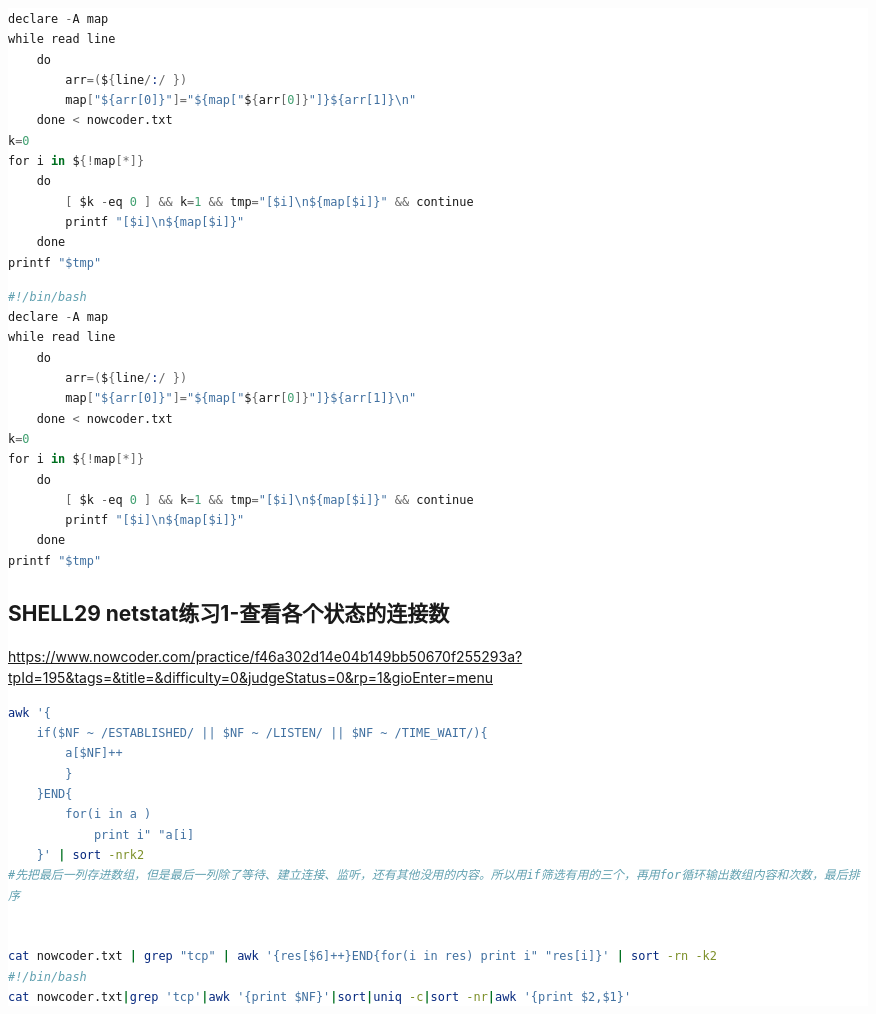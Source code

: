 ```s
declare -A map
while read line
    do
        arr=(${line/:/ })
        map["${arr[0]}"]="${map["${arr[0]}"]}${arr[1]}\n"
    done < nowcoder.txt
k=0
for i in ${!map[*]}
    do
        [ $k -eq 0 ] && k=1 && tmp="[$i]\n${map[$i]}" && continue
        printf "[$i]\n${map[$i]}"
    done
printf "$tmp"
```

```s
#!/bin/bash
declare -A map
while read line
    do
        arr=(${line/:/ })
        map["${arr[0]}"]="${map["${arr[0]}"]}${arr[1]}\n"
    done < nowcoder.txt
k=0
for i in ${!map[*]}
    do
        [ $k -eq 0 ] && k=1 && tmp="[$i]\n${map[$i]}" && continue
        printf "[$i]\n${map[$i]}"
    done
printf "$tmp"
```


## SHELL29 netstat练习1-查看各个状态的连接数

https://www.nowcoder.com/practice/f46a302d14e04b149bb50670f255293a?tpId=195&tags=&title=&difficulty=0&judgeStatus=0&rp=1&gioEnter=menu


```sh
awk '{
    if($NF ~ /ESTABLISHED/ || $NF ~ /LISTEN/ || $NF ~ /TIME_WAIT/){
        a[$NF]++
        }
    }END{
        for(i in a )
            print i" "a[i]
    }' | sort -nrk2
#先把最后一列存进数组，但是最后一列除了等待、建立连接、监听，还有其他没用的内容。所以用if筛选有用的三个，再用for循环输出数组内容和次数，最后排序


cat nowcoder.txt | grep "tcp" | awk '{res[$6]++}END{for(i in res) print i" "res[i]}' | sort -rn -k2
#!/bin/bash
cat nowcoder.txt|grep 'tcp'|awk '{print $NF}'|sort|uniq -c|sort -nr|awk '{print $2,$1}'

```
